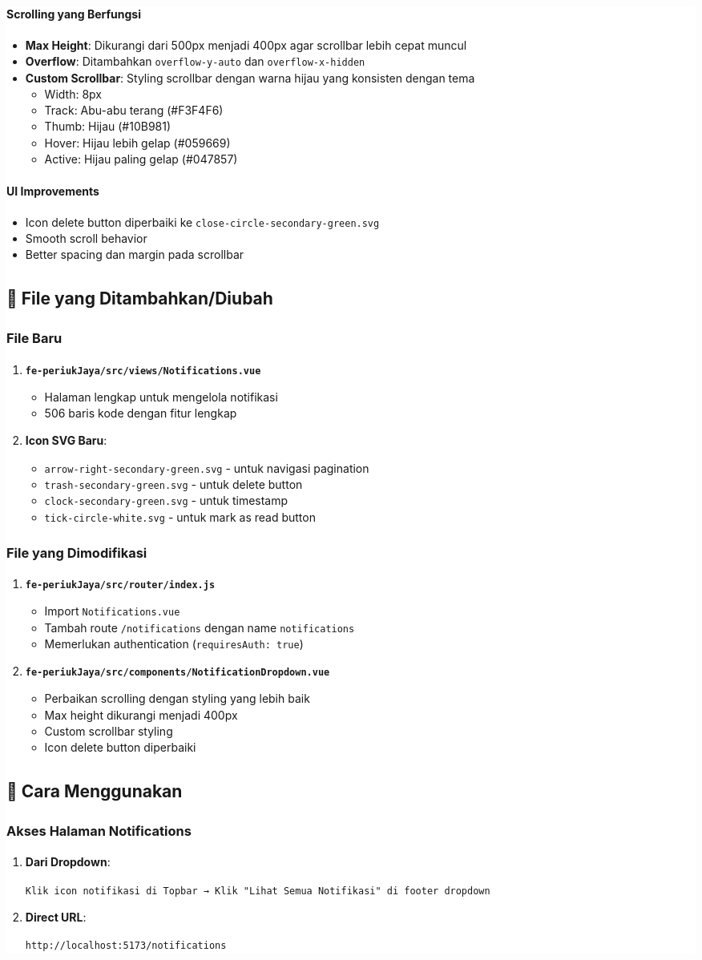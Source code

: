 #### Scrolling yang Berfungsi
- **Max Height**: Dikurangi dari 500px menjadi 400px agar scrollbar lebih cepat muncul
- **Overflow**: Ditambahkan `overflow-y-auto` dan `overflow-x-hidden`
- **Custom Scrollbar**: Styling scrollbar dengan warna hijau yang konsisten dengan tema
  - Width: 8px
  - Track: Abu-abu terang (#F3F4F6)
  - Thumb: Hijau (#10B981)
  - Hover: Hijau lebih gelap (#059669)
  - Active: Hijau paling gelap (#047857)

#### UI Improvements
- Icon delete button diperbaiki ke `close-circle-secondary-green.svg`
- Smooth scroll behavior
- Better spacing dan margin pada scrollbar

## 📁 File yang Ditambahkan/Diubah

### File Baru
1. **`fe-periukJaya/src/views/Notifications.vue`**
   - Halaman lengkap untuk mengelola notifikasi
   - 506 baris kode dengan fitur lengkap

2. **Icon SVG Baru**:
   - `arrow-right-secondary-green.svg` - untuk navigasi pagination
   - `trash-secondary-green.svg` - untuk delete button
   - `clock-secondary-green.svg` - untuk timestamp
   - `tick-circle-white.svg` - untuk mark as read button

### File yang Dimodifikasi
1. **`fe-periukJaya/src/router/index.js`**
   - Import `Notifications.vue`
   - Tambah route `/notifications` dengan name `notifications`
   - Memerlukan authentication (`requiresAuth: true`)

2. **`fe-periukJaya/src/components/NotificationDropdown.vue`**
   - Perbaikan scrolling dengan styling yang lebih baik
   - Max height dikurangi menjadi 400px
   - Custom scrollbar styling
   - Icon delete button diperbaiki

## 🚀 Cara Menggunakan

### Akses Halaman Notifications

1. **Dari Dropdown**:
   ```
   Klik icon notifikasi di Topbar → Klik "Lihat Semua Notifikasi" di footer dropdown
   ```

2. **Direct URL**:
   ```
   http://localhost:5173/notifications
   ```
